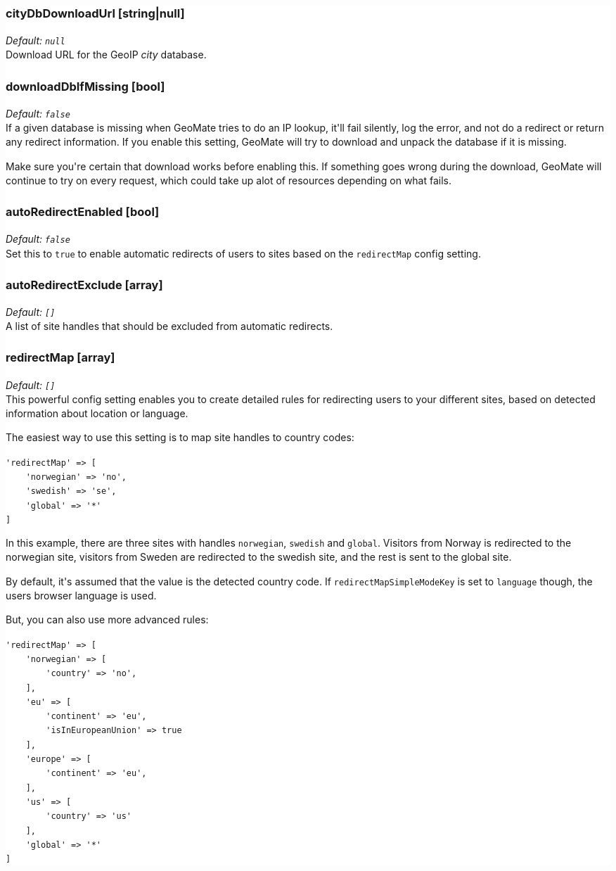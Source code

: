 ### cityDbDownloadUrl [string|null]
*Default: `null`*  
Download URL for the GeoIP _city_ database.

### downloadDbIfMissing [bool]
*Default: `false`*  
If a given database is missing when GeoMate tries to do an IP lookup, it'll 
fail silently, log the error, and not do a redirect or return any redirect information. 
If you enable this setting, GeoMate will try to download and unpack the database
if it is missing. 

Make sure you're certain that download works before enabling this. If something goes 
wrong during the download, GeoMate will continue to try on every request, which could 
take up alot of resources depending on what fails.  

### autoRedirectEnabled [bool]
*Default: `false`*  
Set this to `true` to enable automatic redirects of users to sites based on the `redirectMap` config setting.

### autoRedirectExclude [array]
*Default: `[]`*  
A list of site handles that should be excluded from automatic redirects.

### redirectMap [array]
*Default: `[]`*  
This powerful config setting enables you to create detailed rules for redirecting users to 
your different sites, based on detected information about location or language.

The easiest way to use this setting is to map site handles to country codes:

``` 
'redirectMap' => [
    'norwegian' => 'no',
    'swedish' => 'se',
    'global' => '*' 
]
```

In this example, there are three sites with handles `norwegian`, `swedish` and `global`. Visitors
from Norway is redirected to the norwegian site, visitors from Sweden are redirected to the
swedish site, and the rest is sent to the global site.

By default, it's assumed that the value is the detected country code. If `redirectMapSimpleModeKey`
is set to `language` though, the users browser language is used.

But, you can also use more advanced rules:

```
'redirectMap' => [
    'norwegian' => [
        'country' => 'no',
    ],
    'eu' => [
        'continent' => 'eu',
        'isInEuropeanUnion' => true
    ],
    'europe' => [
        'continent' => 'eu',
    ],
    'us' => [
        'country' => 'us'
    ],    
    'global' => '*' 
]
```